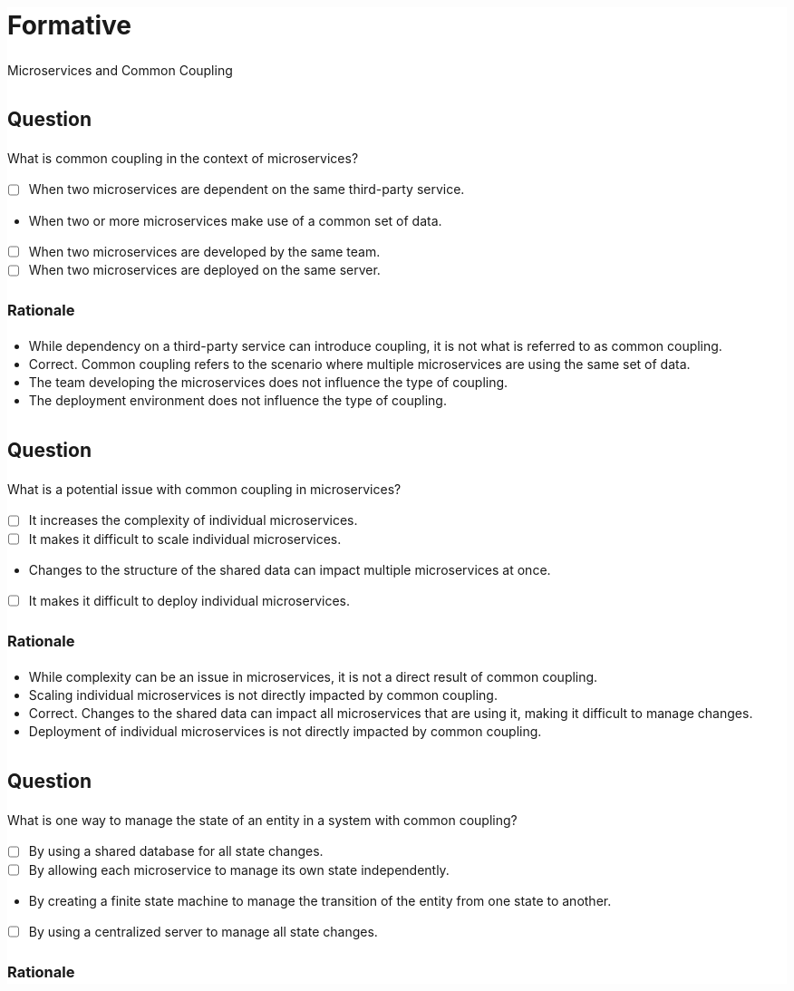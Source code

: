 # Formative

Microservices and Common Coupling

## Question

What is common coupling in the context of microservices?

- [ ] When two microservices are dependent on the same third-party service.
- When two or more microservices make use of a common set of data.
- [ ] When two microservices are developed by the same team.
- [ ] When two microservices are deployed on the same server.

### Rationale

- While dependency on a third-party service can introduce coupling, it is not what is referred to as
  common coupling.
- Correct. Common coupling refers to the scenario where multiple microservices are using the same set
  of data.
- The team developing the microservices does not influence the type of coupling.
- The deployment environment does not influence the type of coupling.

## Question

What is a potential issue with common coupling in microservices?

- [ ] It increases the complexity of individual microservices.
- [ ] It makes it difficult to scale individual microservices.
- Changes to the structure of the shared data can impact multiple microservices at once.
- [ ] It makes it difficult to deploy individual microservices.

### Rationale

- While complexity can be an issue in microservices, it is not a direct result of common coupling.
- Scaling individual microservices is not directly impacted by common coupling.
- Correct. Changes to the shared data can impact all microservices that are using it, making it
  difficult to manage changes.
- Deployment of individual microservices is not directly impacted by common coupling.

## Question

What is one way to manage the state of an entity in a system with common coupling?

- [ ] By using a shared database for all state changes.
- [ ] By allowing each microservice to manage its own state independently.
- By creating a finite state machine to manage the transition of the entity from one state to
  another.
- [ ] By using a centralized server to manage all state changes.

### Rationale
